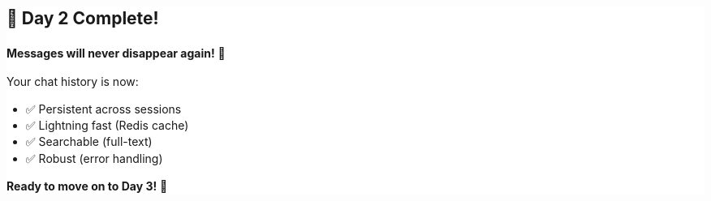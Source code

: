 
## 🎉 Day 2 Complete!

**Messages will never disappear again!** 💪

Your chat history is now:
- ✅ Persistent across sessions
- ✅ Lightning fast (Redis cache)
- ✅ Searchable (full-text)
- ✅ Robust (error handling)

**Ready to move on to Day 3!** 🚀
